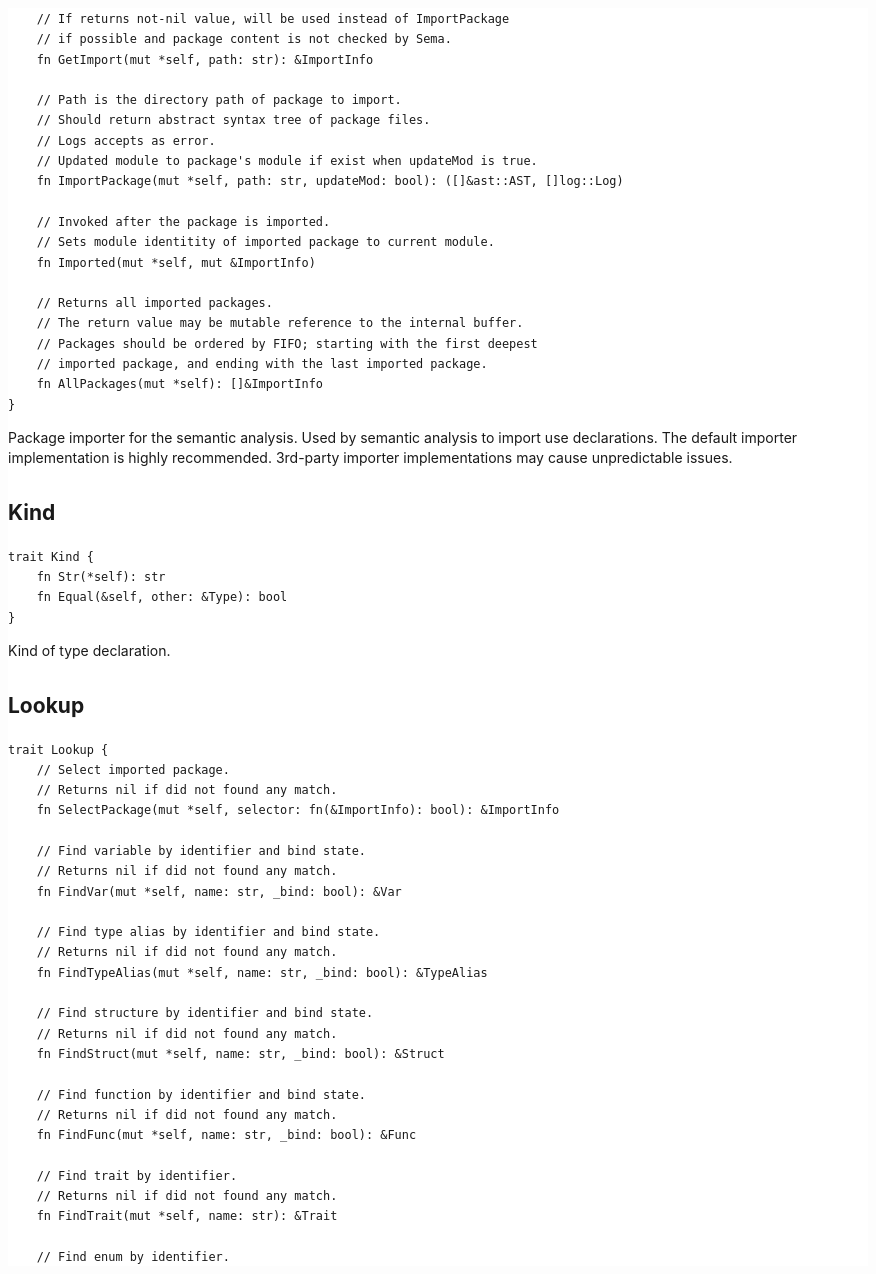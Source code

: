 ```jule
	// If returns not-nil value, will be used instead of ImportPackage
	// if possible and package content is not checked by Sema.
	fn GetImport(mut *self, path: str): &ImportInfo

	// Path is the directory path of package to import.
	// Should return abstract syntax tree of package files.
	// Logs accepts as error.
	// Updated module to package's module if exist when updateMod is true.
	fn ImportPackage(mut *self, path: str, updateMod: bool): ([]&ast::AST, []log::Log)

	// Invoked after the package is imported.
	// Sets module identitity of imported package to current module.
	fn Imported(mut *self, mut &ImportInfo)

	// Returns all imported packages.
	// The return value may be mutable reference to the internal buffer.
	// Packages should be ordered by FIFO; starting with the first deepest
	// imported package, and ending with the last imported package.
	fn AllPackages(mut *self): []&ImportInfo
}
```
Package importer for the semantic analysis\. Used by semantic analysis to import use declarations\. The default importer implementation is highly recommended\. 3rd\-party importer implementations may cause unpredictable issues\.

## Kind
```jule
trait Kind {
	fn Str(*self): str
	fn Equal(&self, other: &Type): bool
}
```
Kind of type declaration\.

## Lookup
```jule
trait Lookup {
	// Select imported package.
	// Returns nil if did not found any match.
	fn SelectPackage(mut *self, selector: fn(&ImportInfo): bool): &ImportInfo

	// Find variable by identifier and bind state.
	// Returns nil if did not found any match.
	fn FindVar(mut *self, name: str, _bind: bool): &Var

	// Find type alias by identifier and bind state.
	// Returns nil if did not found any match.
	fn FindTypeAlias(mut *self, name: str, _bind: bool): &TypeAlias

	// Find structure by identifier and bind state.
	// Returns nil if did not found any match.
	fn FindStruct(mut *self, name: str, _bind: bool): &Struct

	// Find function by identifier and bind state.
	// Returns nil if did not found any match.
	fn FindFunc(mut *self, name: str, _bind: bool): &Func

	// Find trait by identifier.
	// Returns nil if did not found any match.
	fn FindTrait(mut *self, name: str): &Trait

	// Find enum by identifier.
```